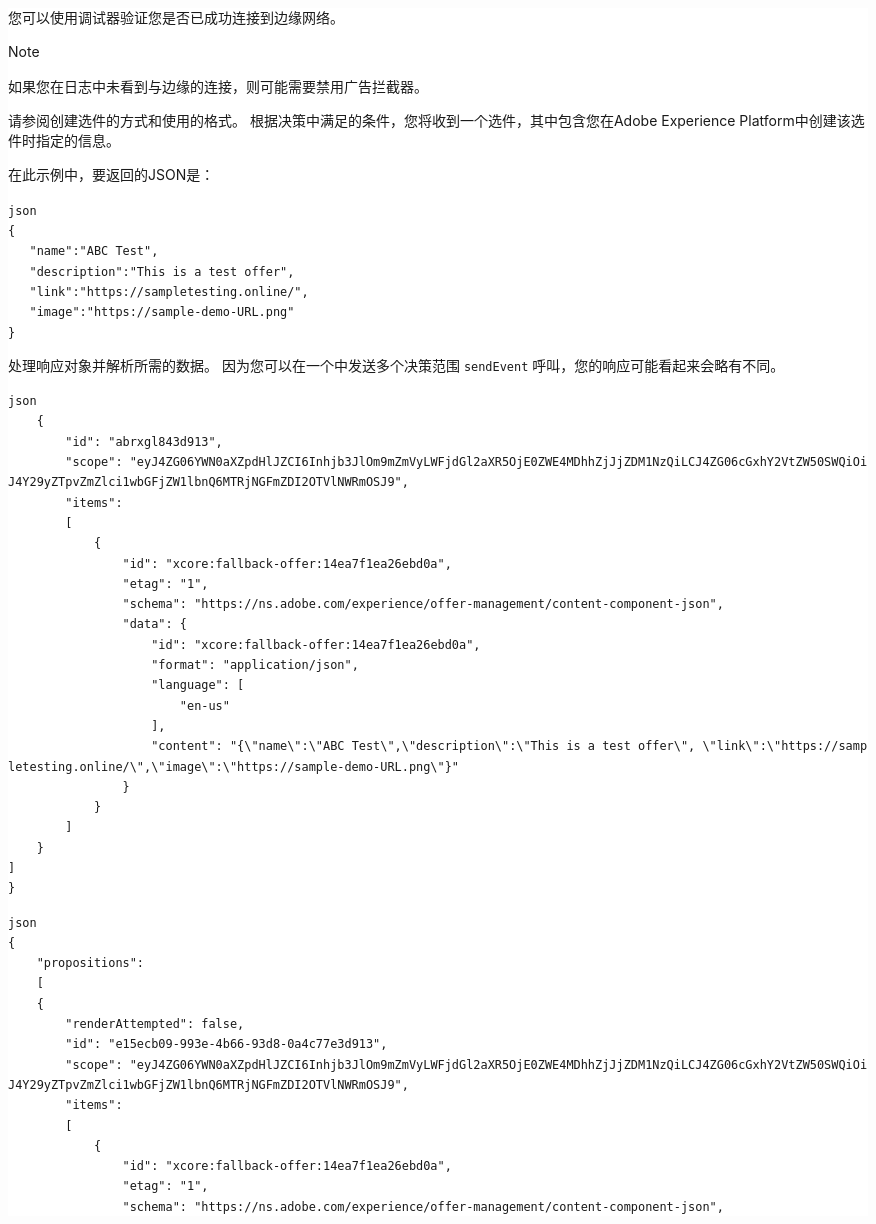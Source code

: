您可以使用调试器验证您是否已成功连接到边缘网络。

>[!NOTE]
>
>如果您在日志中未看到与边缘的连接，则可能需要禁用广告拦截器。

请参阅创建选件的方式和使用的格式。 根据决策中满足的条件，您将收到一个选件，其中包含您在Adobe Experience Platform中创建该选件时指定的信息。

在此示例中，要返回的JSON是：

```
json
{
   "name":"ABC Test",
   "description":"This is a test offer", 
   "link":"https://sampletesting.online/",
   "image":"https://sample-demo-URL.png"
}
```

处理响应对象并解析所需的数据。 因为您可以在一个中发送多个决策范围 `sendEvent` 呼叫，您的响应可能看起来会略有不同。

```
json
    {
        "id": "abrxgl843d913",
        "scope": "eyJ4ZG06YWN0aXZpdHlJZCI6Inhjb3JlOm9mZmVyLWFjdGl2aXR5OjE0ZWE4MDhhZjJjZDM1NzQiLCJ4ZG06cGxhY2VtZW50SWQiOiJ4Y29yZTpvZmZlci1wbGFjZW1lbnQ6MTRjNGFmZDI2OTVlNWRmOSJ9",
        "items": 
        [
            {
                "id": "xcore:fallback-offer:14ea7f1ea26ebd0a",
                "etag": "1",
                "schema": "https://ns.adobe.com/experience/offer-management/content-component-json",
                "data": {
                    "id": "xcore:fallback-offer:14ea7f1ea26ebd0a",
                    "format": "application/json",
                    "language": [
                        "en-us"
                    ],
                    "content": "{\"name\":\"ABC Test\",\"description\":\"This is a test offer\", \"link\":\"https://sampletesting.online/\",\"image\":\"https://sample-demo-URL.png\"}"
                }
            }
        ]
    }
]
}
```

```
json
{
    "propositions": 
    [
    {
        "renderAttempted": false,
        "id": "e15ecb09-993e-4b66-93d8-0a4c77e3d913",
        "scope": "eyJ4ZG06YWN0aXZpdHlJZCI6Inhjb3JlOm9mZmVyLWFjdGl2aXR5OjE0ZWE4MDhhZjJjZDM1NzQiLCJ4ZG06cGxhY2VtZW50SWQiOiJ4Y29yZTpvZmZlci1wbGFjZW1lbnQ6MTRjNGFmZDI2OTVlNWRmOSJ9",
        "items": 
        [
            {
                "id": "xcore:fallback-offer:14ea7f1ea26ebd0a",
                "etag": "1",
                "schema": "https://ns.adobe.com/experience/offer-management/content-component-json",
```